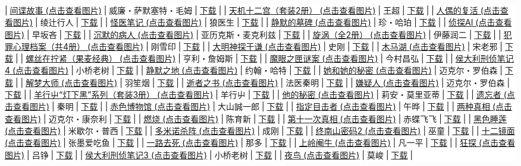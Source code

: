| [间谍故事 (点击查看图片)](https://www.dushupai.com/attachment/2024/06/11/d362e9489b10d858.jpg) | 威廉・萨默塞特・毛姆 | [下载](https://url89.ctfile.com/f/31084289-1375511551-012997?p=8866) |
| [天机十二宫（套装2册） (点击查看图片)](https://www.dushupai.com/attachment/2024/06/11/1343285d9a5c4bd3.jpg) | 王超 | [下载](https://url89.ctfile.com/f/31084289-1375513327-58c5bc?p=8866) |
| [人偶的复活 (点击查看图片)](https://www.dushupai.com/attachment/2024/06/11/1faf92cb364c773a.jpg) | 绫辻行人 | [下载](https://url89.ctfile.com/f/31084289-1375513450-23c7d7?p=8866) |
| [怪医笔记 (点击查看图片)](https://www.dushupai.com/attachment/2024/06/10/ba61103bb6b758a5.jpg) | 狼医生 | [下载](https://url89.ctfile.com/f/31084289-1357004455-54cb6f?p=8866) |
| [静默的墓碑 (点击查看图片)](https://www.dushupai.com/attachment/2024/06/10/541dd39213443db0.jpg) | 珍・哈珀 | [下载](https://url89.ctfile.com/f/31084289-1357004347-6c482d?p=8866) |
| [侦探AI (点击查看图片)](https://www.dushupai.com/attachment/2024/06/10/a894070acd45781c.jpg) | 早坂吝 | [下载](https://url89.ctfile.com/f/31084289-1357003939-b7b6bf?p=8866) |
| [沉默的病人 (点击查看图片)](https://www.dushupai.com/attachment/2024/06/10/e9f109a733d196d8.jpg) | 亚历克斯・麦克利兹 | [下载](https://url89.ctfile.com/f/31084289-1357003927-015f58?p=8866) |
| [旋涡（全2册） (点击查看图片)](https://www.dushupai.com/attachment/2024/06/10/889a11100f41e75c.jpg) | 伊藤润二 | [下载](https://url89.ctfile.com/f/31084289-1357003753-389516?p=8866) |
| [犯罪心理档案（共4册） (点击查看图片)](https://www.dushupai.com/attachment/2024/06/10/d1ace799993f1212.jpg) | 刚雪印 | [下载](https://url89.ctfile.com/f/31084289-1357003273-9045a2?p=8866) |
| [大明神探于谦 (点击查看图片)](https://www.dushupai.com/attachment/2024/06/10/41d134cf887ae4e3.jpg) | 史刚 | [下载](https://url89.ctfile.com/f/31084289-1357002157-6dd901?p=8866) |
| [木马湖 (点击查看图片)](https://www.dushupai.com/attachment/2024/06/10/4a6b095d3f16e526.jpg) | 宋老邪 | [下载](https://url89.ctfile.com/f/31084289-1357002121-ac27cf?p=8866) |
| [螺丝在拧紧（果麦经典） (点击查看图片)](https://www.dushupai.com/attachment/2024/06/10/b3e04c52aac0eb71.jpg) | 亨利・詹姆斯 | [下载](https://url89.ctfile.com/f/31084289-1357001599-4b85e9?p=8866) |
| [魔眼之匣谜案 (点击查看图片)](https://www.dushupai.com/attachment/2024/06/10/25cb4814a98efe59.jpg) | 今村昌弘 | [下载](https://url89.ctfile.com/f/31084289-1357000648-79dc5c?p=8866) |
| [侯大利刑侦笔记4 (点击查看图片)](https://www.dushupai.com/attachment/2024/06/10/ec19429026abc108.jpg) | 小桥老树 | [下载](https://url89.ctfile.com/f/31084289-1357000630-a6cc40?p=8866) |
| [静默之地 (点击查看图片)](https://www.dushupai.com/attachment/2024/06/10/6dee378746ff74e8.jpg) | 约翰・哈特 | [下载](https://url89.ctfile.com/f/31084289-1357000417-20afbf?p=8866) |
| [她和她的秘密 (点击查看图片)](https://www.dushupai.com/attachment/2024/06/10/90a8ddaf45b60d0c.jpg) | 迈克尔・罗伯森 | [下载](https://url89.ctfile.com/f/31084289-1357000177-c83701?p=8866) |
| [解梦大师 (点击查看图片)](https://www.dushupai.com/attachment/2024/06/10/493bf4b84e2f420b.jpg) | 羽笙烟 | [下载](https://url89.ctfile.com/f/31084289-1356999379-8d67f1?p=8866) |
| [逝者之书 (点击查看图片)](https://www.dushupai.com/attachment/2024/06/10/05b518293ec69621.jpg) | 法医秦明 | [下载](https://url89.ctfile.com/f/31084289-1356998971-364375?p=8866) |
| [嫌疑人 (点击查看图片)](https://www.dushupai.com/attachment/2024/06/10/f936532bab4befff.jpg) | 迈克尔・罗伯森 | [下载](https://url89.ctfile.com/f/31084289-1356998800-9f56b7?p=8866) |
| [羊行屮“灯下黑”系列（套装3册） (点击查看图片)](https://www.dushupai.com/attachment/2024/06/10/a6d64061cd40be3b.jpg) | 羊行屮 | [下载](https://url89.ctfile.com/f/31084289-1356996958-e7e565?p=8866) |
| [他的秘密 (点击查看图片)](https://www.dushupai.com/attachment/2024/06/10/68814faa0afc4320.jpg) | 莉安・莫里亚蒂 | [下载](https://url89.ctfile.com/f/31084289-1356996595-40f888?p=8866) |
| [遗忘者 (点击查看图片)](https://www.dushupai.com/attachment/2024/06/10/0213435b8cbe52a3.jpg) | 秦明 | [下载](https://url89.ctfile.com/f/31084289-1356996394-3987f5?p=8866) |
| [赤色博物馆 (点击查看图片)](https://www.dushupai.com/attachment/2024/06/10/677155aa351990ce.jpg) | 大山誠一郎 | [下载](https://url89.ctfile.com/f/31084289-1356996154-b859bc?p=8866) |
| [指定目击者 (点击查看图片)](https://www.dushupai.com/attachment/2024/06/10/14fa2b2c585091ca.jpg) | 午晔 | [下载](https://url89.ctfile.com/f/31084289-1356995380-99ff61?p=8866) |
| [两种真相 (点击查看图片)](https://www.dushupai.com/attachment/2024/06/10/e00973cd93007789.jpg) | 迈克尔・康奈利 | [下载](https://url89.ctfile.com/f/31084289-1356995215-ab07fb?p=8866) |
| [燃烧 (点击查看图片)](https://www.dushupai.com/attachment/2024/06/10/3db22767116b1e2a.jpg) | 陈育新 | [下载](https://url89.ctfile.com/f/31084289-1356995209-108b48?p=8866) |
| [第十一次真相 (点击查看图片)](https://www.dushupai.com/attachment/2024/06/10/d8d8e4e72a13efcb.jpg) | 赤蝶飞飞 | [下载](https://url89.ctfile.com/f/31084289-1356995176-68895f?p=8866) |
| [黑色睡莲 (点击查看图片)](https://www.dushupai.com/attachment/2024/06/10/5ce95462c52d72b3.jpg) | 米歇尔・普西 | [下载](https://url89.ctfile.com/f/31084289-1356994783-a62041?p=8866) |
| [多米诺杀阵 (点击查看图片)](https://www.dushupai.com/attachment/2024/06/09/a404f437a77474be.jpg) | 成刚 | [下载](https://url89.ctfile.com/f/31084289-1356991825-14cf14?p=8866) |
| [终南山密码2 (点击查看图片)](https://www.dushupai.com/attachment/2024/06/09/02290ff59f99dfc5.jpg) | 巫童 | [下载](https://url89.ctfile.com/f/31084289-1356991645-ce6b62?p=8866) |
| [十二镜面 (点击查看图片)](https://www.dushupai.com/attachment/2024/06/09/b6f5571cea3fcf41.jpg) | 张墨爱吃鱼 | [下载](https://url89.ctfile.com/f/31084289-1356991510-88f05b?p=8866) |
| [一路去死 (点击查看图片)](https://www.dushupai.com/attachment/2024/06/09/6cac24901350746b.jpg) |  那多 | [下载](https://url89.ctfile.com/f/31084289-1356990874-c2daf4?p=8866) |
| [上岭阉牛 (点击查看图片)](https://www.dushupai.com/attachment/2024/06/09/b9334b90d8396c7f.jpg) | 凡一平 | [下载](https://url89.ctfile.com/f/31084289-1356990295-1506c8?p=8866) |
| [狂探 (点击查看图片)](https://www.dushupai.com/attachment/2024/06/09/cdb5bee5478a38f2.jpg) | 吕铮 | [下载](https://url89.ctfile.com/f/31084289-1356990040-8f94c3?p=8866) |
| [侯大利刑侦笔记3 (点击查看图片)](https://www.dushupai.com/attachment/2024/06/09/0609591f6ed1be7f.jpg) | 小桥老树 | [下载](https://url89.ctfile.com/f/31084289-1356988153-be85b0?p=8866) |
| [夜鸟 (点击查看图片)](https://www.dushupai.com/attachment/2024/06/09/dc27213e56a8c7a6.jpg) | 莫峻 | [下载](https://url89.ctfile.com/f/31084289-1356987193-6b8f16?p=8866) |